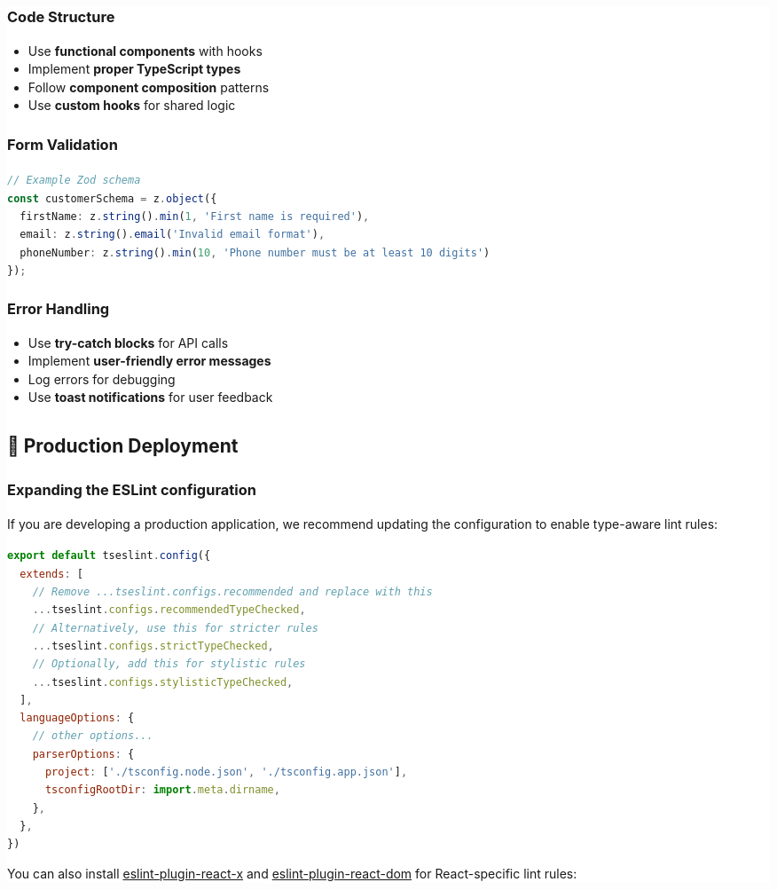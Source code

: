 ### Code Structure
- Use **functional components** with hooks
- Implement **proper TypeScript types**
- Follow **component composition** patterns
- Use **custom hooks** for shared logic

### Form Validation
```typescript
// Example Zod schema
const customerSchema = z.object({
  firstName: z.string().min(1, 'First name is required'),
  email: z.string().email('Invalid email format'),
  phoneNumber: z.string().min(10, 'Phone number must be at least 10 digits')
});
```

### Error Handling
- Use **try-catch blocks** for API calls
- Implement **user-friendly error messages**
- Log errors for debugging
- Use **toast notifications** for user feedback


## 🚀 Production Deployment
### Expanding the ESLint configuration

If you are developing a production application, we recommend updating the configuration to enable type-aware lint rules:

```js
export default tseslint.config({
  extends: [
    // Remove ...tseslint.configs.recommended and replace with this
    ...tseslint.configs.recommendedTypeChecked,
    // Alternatively, use this for stricter rules
    ...tseslint.configs.strictTypeChecked,
    // Optionally, add this for stylistic rules
    ...tseslint.configs.stylisticTypeChecked,
  ],
  languageOptions: {
    // other options...
    parserOptions: {
      project: ['./tsconfig.node.json', './tsconfig.app.json'],
      tsconfigRootDir: import.meta.dirname,
    },
  },
})
```

You can also install [eslint-plugin-react-x](https://github.com/Rel1cx/eslint-react/tree/main/packages/plugins/eslint-plugin-react-x) and [eslint-plugin-react-dom](https://github.com/Rel1cx/eslint-react/tree/main/packages/plugins/eslint-plugin-react-dom) for React-specific lint rules:
